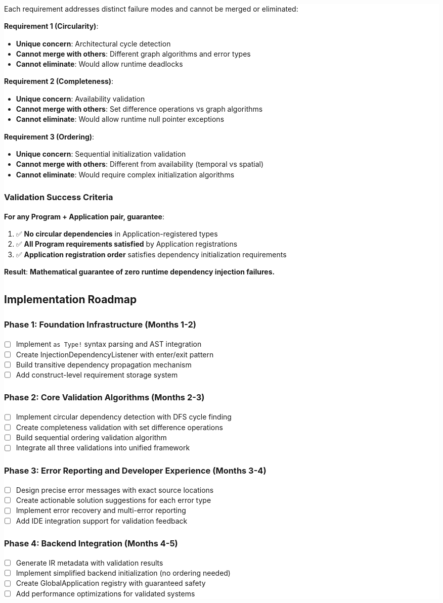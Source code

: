 Each requirement addresses distinct failure modes and cannot be merged or eliminated:

**Requirement 1 (Circularity)**:
- **Unique concern**: Architectural cycle detection
- **Cannot merge with others**: Different graph algorithms and error types
- **Cannot eliminate**: Would allow runtime deadlocks

**Requirement 2 (Completeness)**:
- **Unique concern**: Availability validation
- **Cannot merge with others**: Set difference operations vs graph algorithms
- **Cannot eliminate**: Would allow runtime null pointer exceptions

**Requirement 3 (Ordering)**:
- **Unique concern**: Sequential initialization validation
- **Cannot merge with others**: Different from availability (temporal vs spatial)
- **Cannot eliminate**: Would require complex initialization algorithms

### Validation Success Criteria

**For any Program + Application pair, guarantee**:
1. ✅ **No circular dependencies** in Application-registered types
2. ✅ **All Program requirements satisfied** by Application registrations
3. ✅ **Application registration order** satisfies dependency initialization requirements

**Result**: **Mathematical guarantee of zero runtime dependency injection failures.**

## Implementation Roadmap

### Phase 1: Foundation Infrastructure (Months 1-2)
- [ ] Implement `as Type!` syntax parsing and AST integration
- [ ] Create InjectionDependencyListener with enter/exit pattern
- [ ] Build transitive dependency propagation mechanism
- [ ] Add construct-level requirement storage system

### Phase 2: Core Validation Algorithms (Months 2-3)
- [ ] Implement circular dependency detection with DFS cycle finding
- [ ] Create completeness validation with set difference operations
- [ ] Build sequential ordering validation algorithm
- [ ] Integrate all three validations into unified framework

### Phase 3: Error Reporting and Developer Experience (Months 3-4)
- [ ] Design precise error messages with exact source locations
- [ ] Create actionable solution suggestions for each error type
- [ ] Implement error recovery and multi-error reporting
- [ ] Add IDE integration support for validation feedback

### Phase 4: Backend Integration (Months 4-5)
- [ ] Generate IR metadata with validation results
- [ ] Implement simplified backend initialization (no ordering needed)
- [ ] Create GlobalApplication registry with guaranteed safety
- [ ] Add performance optimizations for validated systems
